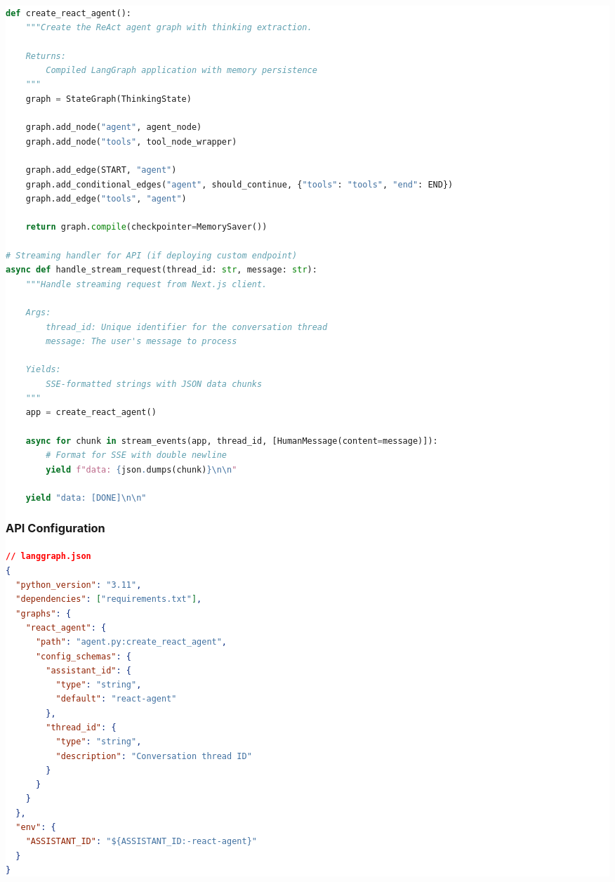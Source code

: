 ```python
def create_react_agent():
    """Create the ReAct agent graph with thinking extraction.
    
    Returns:
        Compiled LangGraph application with memory persistence
    """
    graph = StateGraph(ThinkingState)
    
    graph.add_node("agent", agent_node)
    graph.add_node("tools", tool_node_wrapper)
    
    graph.add_edge(START, "agent")
    graph.add_conditional_edges("agent", should_continue, {"tools": "tools", "end": END})
    graph.add_edge("tools", "agent")
    
    return graph.compile(checkpointer=MemorySaver())

# Streaming handler for API (if deploying custom endpoint)
async def handle_stream_request(thread_id: str, message: str):
    """Handle streaming request from Next.js client.
    
    Args:
        thread_id: Unique identifier for the conversation thread
        message: The user's message to process
        
    Yields:
        SSE-formatted strings with JSON data chunks
    """
    app = create_react_agent()
    
    async for chunk in stream_events(app, thread_id, [HumanMessage(content=message)]):
        # Format for SSE with double newline
        yield f"data: {json.dumps(chunk)}\n\n"
    
    yield "data: [DONE]\n\n"
```

### API Configuration

```json
// langgraph.json
{
  "python_version": "3.11",
  "dependencies": ["requirements.txt"],
  "graphs": {
    "react_agent": {
      "path": "agent.py:create_react_agent",
      "config_schemas": {
        "assistant_id": {
          "type": "string",
          "default": "react-agent"
        },
        "thread_id": {
          "type": "string",
          "description": "Conversation thread ID"
        }
      }
    }
  },
  "env": {
    "ASSISTANT_ID": "${ASSISTANT_ID:-react-agent}"
  }
}
```